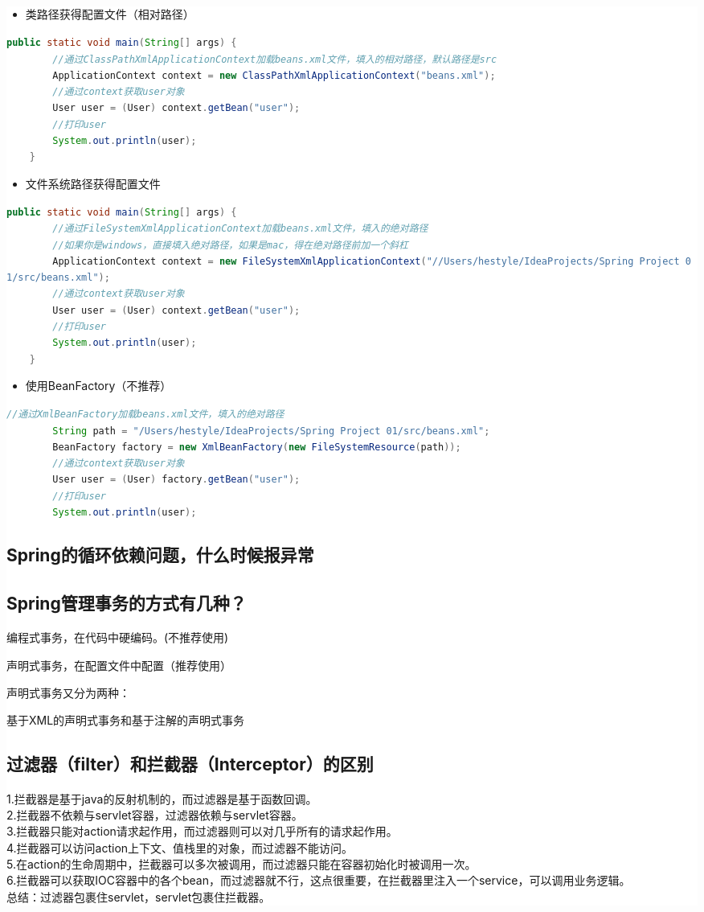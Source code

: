 - 类路径获得配置文件（相对路径）

```java
public static void main(String[] args) {
        //通过ClassPathXmlApplicationContext加载beans.xml文件，填入的相对路径，默认路径是src
        ApplicationContext context = new ClassPathXmlApplicationContext("beans.xml");
        //通过context获取user对象
        User user = (User) context.getBean("user");
        //打印user
        System.out.println(user);
    }
```
- 文件系统路径获得配置文件

```java
public static void main(String[] args) {
        //通过FileSystemXmlApplicationContext加载beans.xml文件，填入的绝对路径
        //如果你是windows，直接填入绝对路径，如果是mac，得在绝对路径前加一个斜杠
        ApplicationContext context = new FileSystemXmlApplicationContext("//Users/hestyle/IdeaProjects/Spring Project 01/src/beans.xml");
        //通过context获取user对象
        User user = (User) context.getBean("user");
        //打印user
        System.out.println(user);
    }
```
- 使用BeanFactory（不推荐）

```java
//通过XmlBeanFactory加载beans.xml文件，填入的绝对路径
        String path = "/Users/hestyle/IdeaProjects/Spring Project 01/src/beans.xml";
        BeanFactory factory = new XmlBeanFactory(new FileSystemResource(path));
        //通过context获取user对象
        User user = (User) factory.getBean("user");
        //打印user
        System.out.println(user);
```

## Spring的循环依赖问题，什么时候报异常

## Spring管理事务的方式有几种？

编程式事务，在代码中硬编码。(不推荐使用)

声明式事务，在配置文件中配置（推荐使用）

声明式事务又分为两种：

基于XML的声明式事务和基于注解的声明式事务

## 过滤器（filter）和拦截器（Interceptor）的区别

1.拦截器是基于java的反射机制的，而过滤器是基于函数回调。  
2.拦截器不依赖与servlet容器，过滤器依赖与servlet容器。  
3.拦截器只能对action请求起作用，而过滤器则可以对几乎所有的请求起作用。  
4.拦截器可以访问action上下文、值栈里的对象，而过滤器不能访问。  
5.在action的生命周期中，拦截器可以多次被调用，而过滤器只能在容器初始化时被调用一次。  
6.拦截器可以获取IOC容器中的各个bean，而过滤器就不行，这点很重要，在拦截器里注入一个service，可以调用业务逻辑。  
总结：过滤器包裹住servlet，servlet包裹住拦截器。
